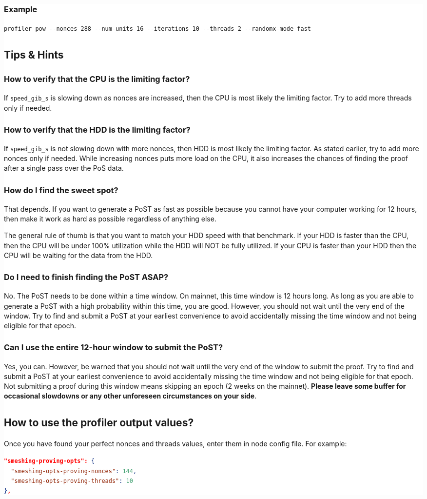 ### Example

`profiler pow --nonces 288 --num-units 16 --iterations 10 --threads 2 --randomx-mode fast`

## Tips & Hints

### How to verify that the CPU is the limiting factor?

If `speed_gib_s` is slowing down as nonces are increased, then the CPU is most likely the limiting factor. Try to add more threads only if needed.

### How to verify that the HDD is the limiting factor?

If `speed_gib_s` is not slowing down with more nonces, then HDD is most likely the limiting factor. As stated earlier, try to add more nonces only if needed. While increasing nonces puts more load on the CPU, it also increases the chances of finding the proof after a single pass over the PoS data.

### How do I find the sweet spot?

That depends. If you want to generate a PoST as fast as possible because you cannot have your computer working for 12 hours, then make it work as hard as possible regardless of anything else.

The general rule of thumb is that you want to match your HDD speed with that benchmark. If your HDD is faster than the CPU, then the CPU will be under 100% utilization while the HDD will NOT be fully utilized. If your CPU is faster than your HDD then the CPU will be waiting for the data from the HDD.

### Do I need to finish finding the PoST ASAP?

No. The PoST needs to be done within a time window. On mainnet, this time window is 12 hours long. As long as you are able to generate a PoST with a high probability within this time, you are good. However, you should not wait until the very end of the window. Try to find and submit a PoST at your earliest convenience to avoid accidentally missing the time window and not being eligible for that epoch.

### Can I use the entire 12-hour window to submit the PoST?

Yes, you can. However, be warned that you should not wait until the very end of the window to submit the proof. Try to find and submit a PoST at your earliest convenience to avoid accidentally missing the time window and not being eligible for that epoch. Not submitting a proof during this window means skipping an epoch (2 weeks on the mainnet). **Please leave some buffer for occasional slowdowns or any other unforeseen circumstances on your side**.

## How to use the profiler output values?

Once you have found your perfect nonces and threads values, enter them in node config file. For example:

```JSON
"smeshing-proving-opts": {
  "smeshing-opts-proving-nonces": 144,
  "smeshing-opts-proving-threads": 10
},
```
